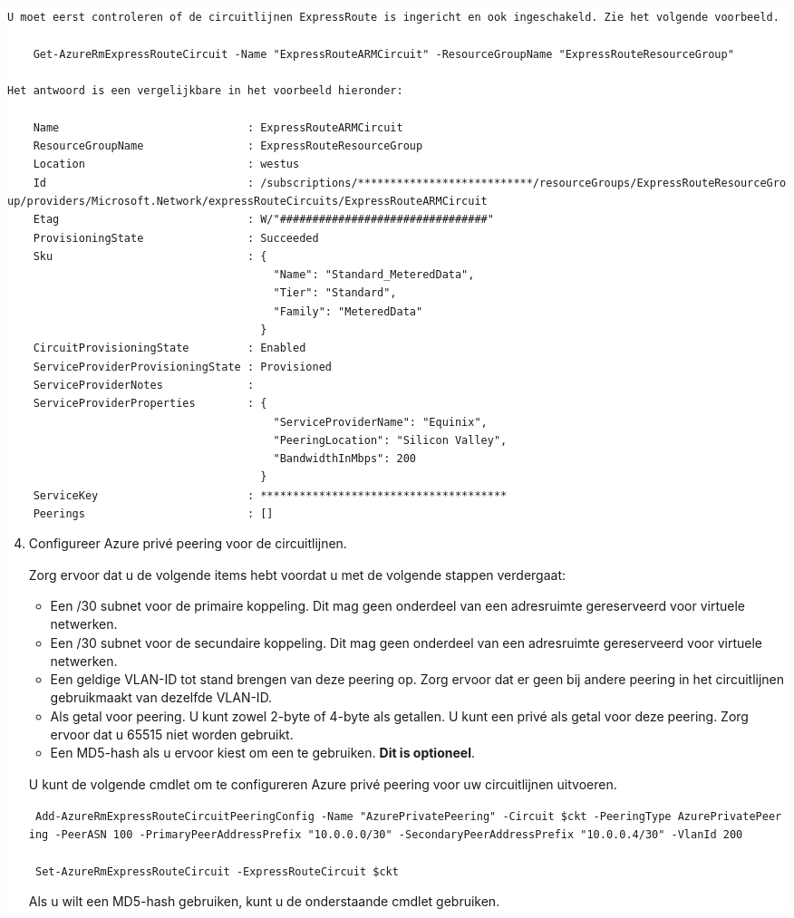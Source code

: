     U moet eerst controleren of de circuitlijnen ExpressRoute is ingericht en ook ingeschakeld. Zie het volgende voorbeeld.

        Get-AzureRmExpressRouteCircuit -Name "ExpressRouteARMCircuit" -ResourceGroupName "ExpressRouteResourceGroup"

    Het antwoord is een vergelijkbare in het voorbeeld hieronder:

        Name                             : ExpressRouteARMCircuit
        ResourceGroupName                : ExpressRouteResourceGroup
        Location                         : westus
        Id                               : /subscriptions/***************************/resourceGroups/ExpressRouteResourceGroup/providers/Microsoft.Network/expressRouteCircuits/ExpressRouteARMCircuit
        Etag                             : W/"################################"
        ProvisioningState                : Succeeded
        Sku                              : {
                                             "Name": "Standard_MeteredData",
                                             "Tier": "Standard",
                                             "Family": "MeteredData"
                                           }
        CircuitProvisioningState         : Enabled
        ServiceProviderProvisioningState : Provisioned
        ServiceProviderNotes             : 
        ServiceProviderProperties        : {
                                             "ServiceProviderName": "Equinix",
                                             "PeeringLocation": "Silicon Valley",
                                             "BandwidthInMbps": 200
                                           }
        ServiceKey                       : **************************************
        Peerings                         : []


4. Configureer Azure privé peering voor de circuitlijnen.

    Zorg ervoor dat u de volgende items hebt voordat u met de volgende stappen verdergaat:

    - Een /30 subnet voor de primaire koppeling. Dit mag geen onderdeel van een adresruimte gereserveerd voor virtuele netwerken.
    - Een /30 subnet voor de secundaire koppeling. Dit mag geen onderdeel van een adresruimte gereserveerd voor virtuele netwerken.
    - Een geldige VLAN-ID tot stand brengen van deze peering op. Zorg ervoor dat er geen bij andere peering in het circuitlijnen gebruikmaakt van dezelfde VLAN-ID.
    - Als getal voor peering. U kunt zowel 2-byte of 4-byte als getallen. U kunt een privé als getal voor deze peering. Zorg ervoor dat u 65515 niet worden gebruikt.
    - Een MD5-hash als u ervoor kiest om een te gebruiken. **Dit is optioneel**.
    
    U kunt de volgende cmdlet om te configureren Azure privé peering voor uw circuitlijnen uitvoeren.

        Add-AzureRmExpressRouteCircuitPeeringConfig -Name "AzurePrivatePeering" -Circuit $ckt -PeeringType AzurePrivatePeering -PeerASN 100 -PrimaryPeerAddressPrefix "10.0.0.0/30" -SecondaryPeerAddressPrefix "10.0.0.4/30" -VlanId 200

        Set-AzureRmExpressRouteCircuit -ExpressRouteCircuit $ckt

    Als u wilt een MD5-hash gebruiken, kunt u de onderstaande cmdlet gebruiken.
